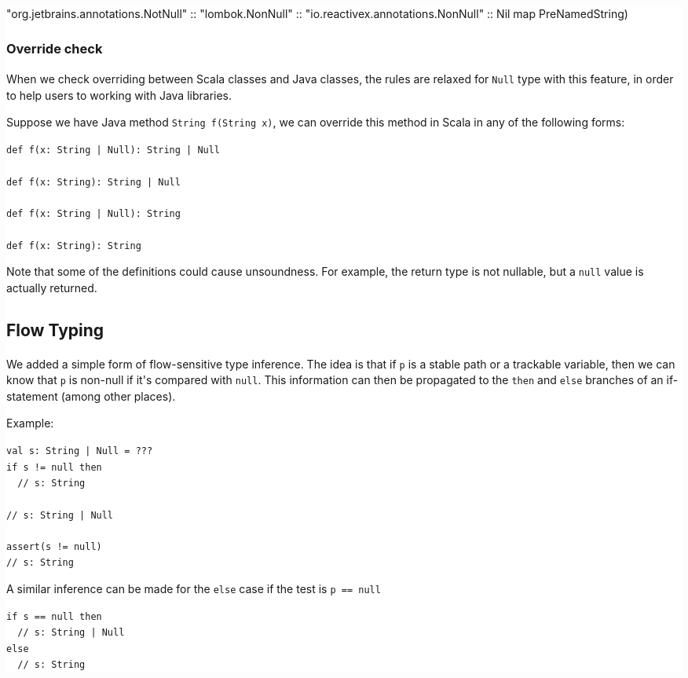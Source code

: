   </span><span id="17" class="" >  &quot;org.jetbrains.annotations.NotNull&quot; ::
  </span><span id="18" class="" >  &quot;lombok.NonNull&quot; ::
  </span><span id="19" class="" >  &quot;io.reactivex.annotations.NonNull&quot; :: Nil map PreNamedString)
  </span></code></pre></div>

### Override check

When we check overriding between Scala classes and Java classes, the rules are relaxed for `Null` type with this feature, in order to help users to working with Java libraries.

Suppose we have Java method `String f(String x)`, we can override this method in Scala in any of the following forms:

<div class="snippet" scala-snippet ><div class="buttons"></div><pre><code class="language-scala"><span id="0" class="" >def f(x: String | Null): String | Null
</span><span id="1" class="" >
</span><span id="2" class="" >def f(x: String): String | Null
</span><span id="3" class="" >
</span><span id="4" class="" >def f(x: String | Null): String
</span><span id="5" class="" >
</span><span id="6" class="" >def f(x: String): String
</span></code></pre></div>

Note that some of the definitions could cause unsoundness. For example, the return type is not nullable, but a `null` value is actually returned.

## Flow Typing

We added a simple form of flow-sensitive type inference. The idea is that if `p` is a
stable path or a trackable variable, then we can know that `p` is non-null if it's compared
with `null`. This information can then be propagated to the `then` and `else` branches
of an if-statement (among other places).

Example:

<div class="snippet" scala-snippet ><div class="buttons"></div><pre><code class="language-scala"><span id="0" class="" >val s: String | Null = ???
</span><span id="1" class="" >if s != null then
</span><span id="2" class="" >  // s: String
</span><span id="3" class="" >
</span><span id="4" class="" >// s: String | Null
</span><span id="5" class="" >
</span><span id="6" class="" >assert(s != null)
</span><span id="7" class="" >// s: String
</span></code></pre></div>

A similar inference can be made for the `else` case if the test is `p == null`

<div class="snippet" scala-snippet ><div class="buttons"></div><pre><code class="language-scala"><span id="0" class="" >if s == null then
</span><span id="1" class="" >  // s: String | Null
</span><span id="2" class="" >else
</span><span id="3" class="" >  // s: String
</span></code></pre></div>
